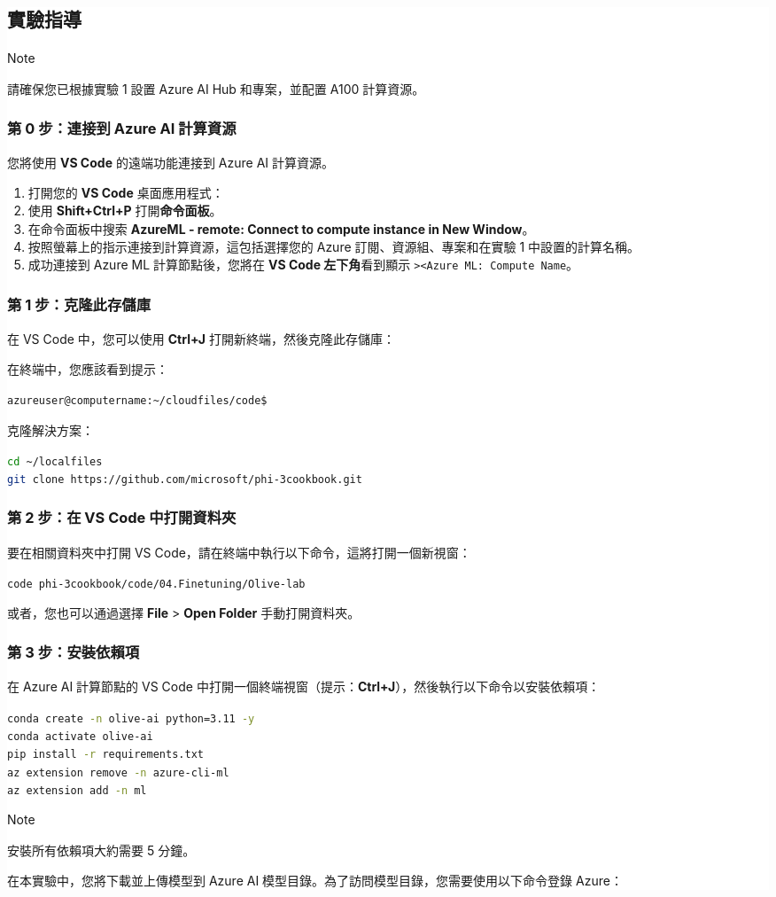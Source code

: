 ## 實驗指導

> [!NOTE]  
> 請確保您已根據實驗 1 設置 Azure AI Hub 和專案，並配置 A100 計算資源。

### 第 0 步：連接到 Azure AI 計算資源

您將使用 **VS Code** 的遠端功能連接到 Azure AI 計算資源。

1. 打開您的 **VS Code** 桌面應用程式：  
2. 使用 **Shift+Ctrl+P** 打開**命令面板**。  
3. 在命令面板中搜索 **AzureML - remote: Connect to compute instance in New Window**。  
4. 按照螢幕上的指示連接到計算資源，這包括選擇您的 Azure 訂閱、資源組、專案和在實驗 1 中設置的計算名稱。  
5. 成功連接到 Azure ML 計算節點後，您將在 **VS Code 左下角**看到顯示 `><Azure ML: Compute Name`。

### 第 1 步：克隆此存儲庫

在 VS Code 中，您可以使用 **Ctrl+J** 打開新終端，然後克隆此存儲庫：

在終端中，您應該看到提示：

```
azureuser@computername:~/cloudfiles/code$ 
```  
克隆解決方案：

```bash
cd ~/localfiles
git clone https://github.com/microsoft/phi-3cookbook.git
```

### 第 2 步：在 VS Code 中打開資料夾

要在相關資料夾中打開 VS Code，請在終端中執行以下命令，這將打開一個新視窗：

```bash
code phi-3cookbook/code/04.Finetuning/Olive-lab
```  

或者，您也可以通過選擇 **File** > **Open Folder** 手動打開資料夾。

### 第 3 步：安裝依賴項

在 Azure AI 計算節點的 VS Code 中打開一個終端視窗（提示：**Ctrl+J**），然後執行以下命令以安裝依賴項：

```bash
conda create -n olive-ai python=3.11 -y
conda activate olive-ai
pip install -r requirements.txt
az extension remove -n azure-cli-ml
az extension add -n ml
```  

> [!NOTE]  
> 安裝所有依賴項大約需要 5 分鐘。

在本實驗中，您將下載並上傳模型到 Azure AI 模型目錄。為了訪問模型目錄，您需要使用以下命令登錄 Azure：
